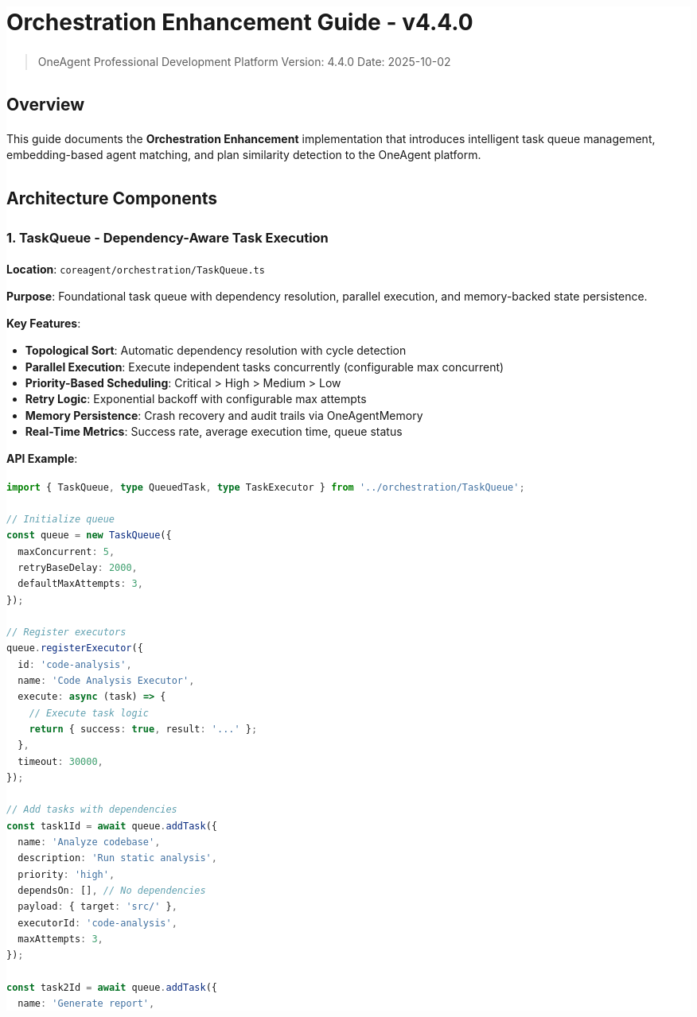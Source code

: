 ﻿# Orchestration Enhancement Guide - v4.4.0

> OneAgent Professional Development Platform
> Version: 4.4.0
> Date: 2025-10-02

## Overview

This guide documents the **Orchestration Enhancement** implementation that introduces intelligent task queue management, embedding-based agent matching, and plan similarity detection to the OneAgent platform.

## Architecture Components

### 1. TaskQueue - Dependency-Aware Task Execution

**Location**: `coreagent/orchestration/TaskQueue.ts`

**Purpose**: Foundational task queue with dependency resolution, parallel execution, and memory-backed state persistence.

**Key Features**:

- **Topological Sort**: Automatic dependency resolution with cycle detection
- **Parallel Execution**: Execute independent tasks concurrently (configurable max concurrent)
- **Priority-Based Scheduling**: Critical > High > Medium > Low
- **Retry Logic**: Exponential backoff with configurable max attempts
- **Memory Persistence**: Crash recovery and audit trails via OneAgentMemory
- **Real-Time Metrics**: Success rate, average execution time, queue status

**API Example**:

```typescript
import { TaskQueue, type QueuedTask, type TaskExecutor } from '../orchestration/TaskQueue';

// Initialize queue
const queue = new TaskQueue({
  maxConcurrent: 5,
  retryBaseDelay: 2000,
  defaultMaxAttempts: 3,
});

// Register executors
queue.registerExecutor({
  id: 'code-analysis',
  name: 'Code Analysis Executor',
  execute: async (task) => {
    // Execute task logic
    return { success: true, result: '...' };
  },
  timeout: 30000,
});

// Add tasks with dependencies
const task1Id = await queue.addTask({
  name: 'Analyze codebase',
  description: 'Run static analysis',
  priority: 'high',
  dependsOn: [], // No dependencies
  payload: { target: 'src/' },
  executorId: 'code-analysis',
  maxAttempts: 3,
});

const task2Id = await queue.addTask({
  name: 'Generate report',
```